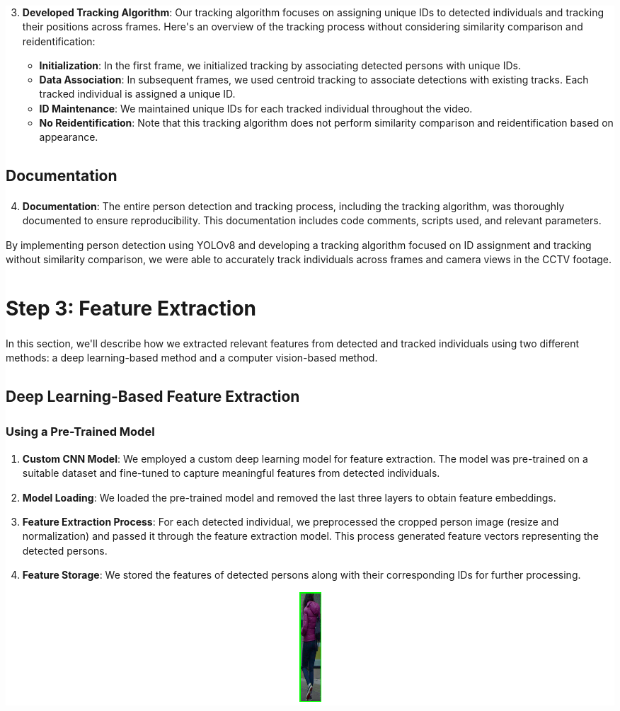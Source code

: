 3. **Developed Tracking Algorithm**: Our tracking algorithm focuses on assigning unique IDs to detected individuals and tracking their positions across frames. Here's an overview of the tracking process without considering similarity comparison and reidentification:

   - **Initialization**: In the first frame, we initialized tracking by associating detected persons with unique IDs.
   - **Data Association**: In subsequent frames, we used centroid tracking to associate detections with existing tracks. Each tracked individual is assigned a unique ID.
   - **ID Maintenance**: We maintained unique IDs for each tracked individual throughout the video.
   - **No Reidentification**: Note that this tracking algorithm does not perform similarity comparison and reidentification based on appearance.

## Documentation

4. **Documentation**: The entire person detection and tracking process, including the tracking algorithm, was thoroughly documented to ensure reproducibility. This documentation includes code comments, scripts used, and relevant parameters.

By implementing person detection using YOLOv8 and developing a tracking algorithm focused on ID assignment and tracking without similarity comparison, we were able to accurately track individuals across frames and camera views in the CCTV footage.


# Step 3: Feature Extraction

In this section, we'll describe how we extracted relevant features from detected and tracked individuals using two different methods: a deep learning-based method and a computer vision-based method.

## Deep Learning-Based Feature Extraction

### Using a Pre-Trained Model

1. **Custom CNN Model**: We employed a custom deep learning model for feature extraction. The model was pre-trained on a suitable dataset and fine-tuned to capture meaningful features from detected individuals.

2. **Model Loading**: We loaded the pre-trained model and removed the last three layers to obtain feature embeddings.

3. **Feature Extraction Process**: For each detected individual, we preprocessed the cropped person image (resize and normalization) and passed it through the feature extraction model. This process generated feature vectors representing the detected persons.

4. **Feature Storage**: We stored the features of detected persons along with their corresponding IDs for further processing.

<div align="center">

<img src="images/person_0.png"/>
